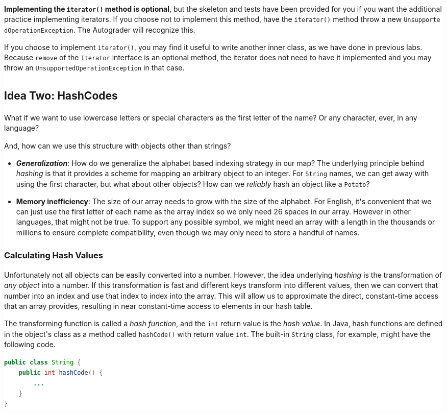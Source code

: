 **Implementing the `iterator()` method is optional**, but the skeleton and tests
have been provided for you if you want the additional practice implementing
iterators. If you choose not to implement this method, have the `iterator()`
method throw a new `UnsupportedOperationException`. The Autograder will recognize this.

If you choose to implement `iterator()`, you may find it useful to write another
inner class, as we have done in previous labs. Because `remove` of the
`Iterator` interface is an optional method, the iterator does not need to have
it implemented and you may throw an `UnsupportedOperationException` in that
case.

## Idea Two: HashCodes

What if we want to use lowercase letters or special characters as the first
letter of the name? Or any character, ever, in any language?

And, how can we use this structure with objects other than strings?

- ***Generalization***: How do we generalize the alphabet based indexing strategy in our map?
   The underlying principle behind *hashing* is that it provides a scheme for
   mapping an arbitrary object to an integer. For `String` names, we can get away
   with using the first character, but what about other objects? How can we
   *reliably* hash an object like a `Potato`?

- **Memory inefficiency**: The size of our array needs to grow with the size of
  the alphabet. For English, it's convenient that we can just use the first
  letter of each name as the array index so we only need 26 spaces in our array.
  However in other languages, that might not be true. To support any possible
  symbol, we might need an array with a length in the thousands or millions to
  ensure complete compatibility, even though we may only need to store a handful
  of names.

### Calculating Hash Values

Unfortunately not all objects can be easily
converted into a number. However, the idea underlying *hashing* is the
transformation of _any object_ into a number. If this transformation is fast and
different keys transform into different values, then we can convert that number
into an index and use that index to index into the array. This will allow us to
approximate the direct, constant-time access that an array provides, resulting
in near constant-time access to elements in our hash table.

The transforming function is called a *hash function*, and the `int` return
value is the *hash value*. In Java, hash functions are defined in the object's
class as a method called `hashCode()` with return value `int`. The built-in
`String` class, for example, might have the following code.

```java
public class String {
    public int hashCode() {
        ...
    }
}
```
